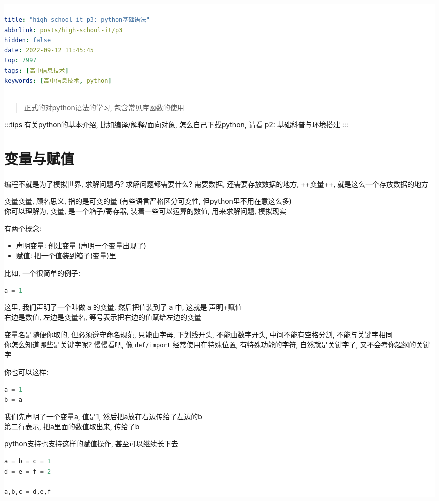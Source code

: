 ```yaml
---
title: "high-school-it-p3: python基础语法"
abbrlink: posts/high-school-it/p3
hidden: false
date: 2022-09-12 11:45:45
top: 7997
tags: [高中信息技术]
keywords: [高中信息技术, python]
---
```

> 正式的对python语法的学习, 包含常见库函数的使用


:::tips
有关python的基本介绍, 比如编译/解释/面向对象, 怎么自己下载python, 请看 [p2: 基础科普与环境搭建](/posts/high-school-it/p2)
:::

# 变量与赋值  
编程不就是为了模拟世界, 求解问题吗? 求解问题都需要什么? 
需要数据, 还需要存放数据的地方, ++变量++, 就是这么一个存放数据的地方  

变量变量, 顾名思义, 指的是可变的量 (有些语言严格区分可变性, 但python里不用在意这么多)  
你可以理解为, 变量, 是一个箱子/寄存器, 装着一些可以运算的数值, 用来求解问题, 模拟现实  

有两个概念:
- 声明变量:  创建变量 (声明一个变量出现了)  
- 赋值: 把一个值装到箱子(变量)里

比如, 一个很简单的例子:  

```python
a = 1
```

这里, 我们声明了一个叫做 a 的变量, 然后把值装到了 a 中, 这就是 声明+赋值  
右边是数值, 左边是变量名, 等号表示把右边的值赋给左边的变量  

变量名是随便你取的, 但必须遵守命名规范, 只能由字母, 下划线开头, 不能由数字开头, 中间不能有空格分割, 不能与关键字相同  
你怎么知道哪些是关键字呢? 慢慢看吧, 像 `def/import` 经常使用在特殊位置, 有特殊功能的字符, 自然就是关键字了, 又不会考你超纲的关键字

你也可以这样:  

```python
a = 1
b = a
```

我们先声明了一个变量a, 值是1, 然后把a放在右边传给了左边的b  
第二行表示, 把a里面的数值取出来, 传给了b  

python支持也支持这样的赋值操作, 甚至可以继续长下去

```python
a = b = c = 1
d = e = f = 2

a,b,c = d,e,f
```
